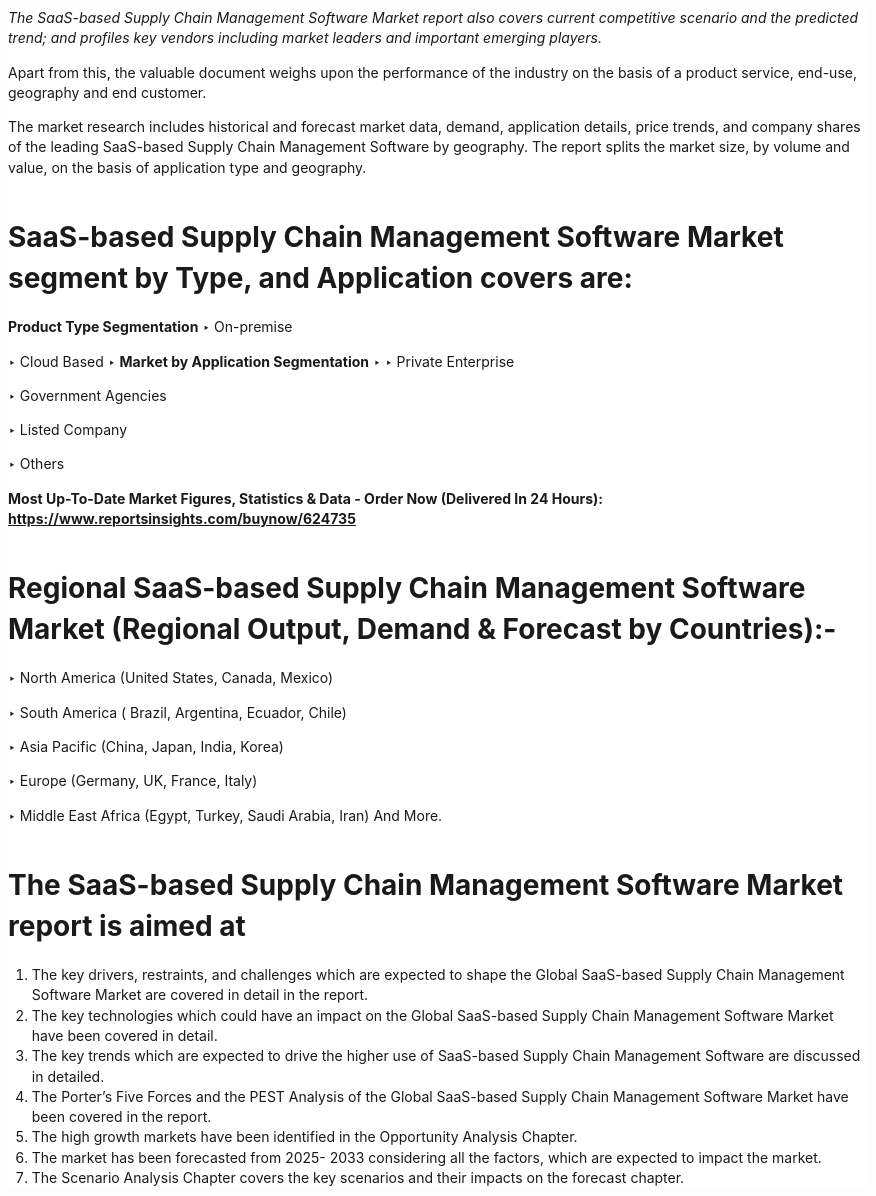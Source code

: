 <em>The SaaS-based Supply Chain Management Software Market report also covers current competitive scenario and the predicted trend; and profiles key vendors including market leaders and important emerging players.</em>

Apart from this, the valuable document weighs upon the performance of the industry on the basis of a product service, end-use, geography and end customer.

The market research includes historical and forecast market data, demand, application details, price trends, and company shares of the leading SaaS-based Supply Chain Management Software by geography. The report splits the market size, by volume and value, on the basis of application type and geography.

# <strong>SaaS-based Supply Chain Management Software Market segment by Type, and Application covers are:</strong>

<strong>Product Type Segmentation</strong>
‣
On-premise

‣ Cloud Based
‣ 
<strong>Market by Application Segmentation</strong>
‣
‣  Private Enterprise

‣ Government Agencies

‣ Listed Company

‣ Others

<strong>Most Up-To-Date Market Figures, Statistics & Data - Order Now (Delivered In 24 Hours): <a href=https://www.reportsinsights.com/buynow/624735>https://www.reportsinsights.com/buynow/624735</a></strong>

# <strong>Regional SaaS-based Supply Chain Management Software Market (Regional Output, Demand &amp; Forecast by Countries):-</strong>

‣ North America (United States, Canada, Mexico)

‣ South America ( Brazil, Argentina, Ecuador, Chile)

‣ Asia Pacific (China, Japan, India, Korea)

‣ Europe (Germany, UK, France, Italy)

‣ Middle East Africa (Egypt, Turkey, Saudi Arabia, Iran) And More.

# <strong>The SaaS-based Supply Chain Management Software Market report is aimed at</strong>
<ol>
  <li>The key drivers, restraints, and challenges which are expected to shape the Global SaaS-based Supply Chain Management Software Market are covered in detail in the report.</li>
  <li>The key technologies which could have an impact on the Global SaaS-based Supply Chain Management Software Market have been covered in detail.</li>
  <li>The key trends which are expected to drive the higher use of SaaS-based Supply Chain Management Software are discussed in detailed.</li>
  <li>The Porter’s Five Forces and the PEST Analysis of the Global SaaS-based Supply Chain Management Software Market have been covered in the report.</li>
  <li>The high growth markets have been identified in the Opportunity Analysis Chapter.</li>
  <li>The market has been forecasted from 2025- 2033 considering all the factors, which are expected to impact the market.</li>
  <li>The Scenario Analysis Chapter covers the key scenarios and their impacts on the forecast chapter.</li>
</ol>